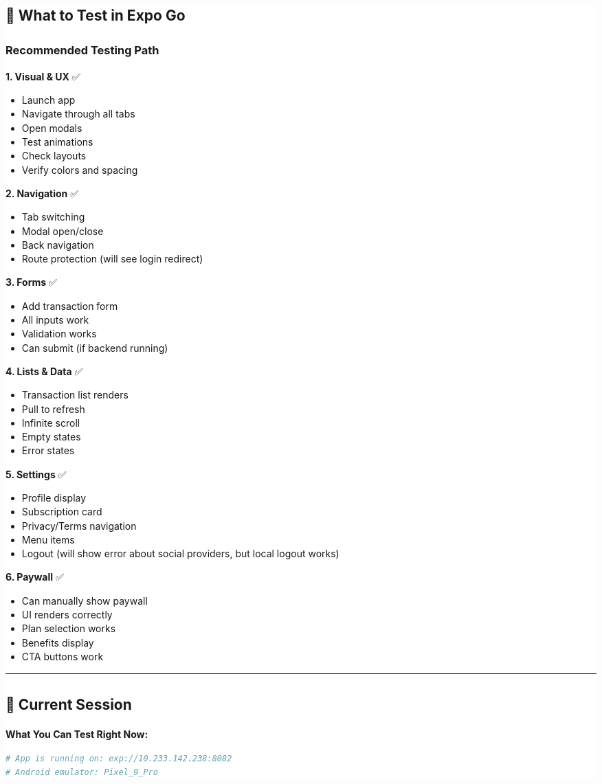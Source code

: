 
## 🧪 **What to Test in Expo Go**

### **Recommended Testing Path**

**1. Visual & UX** ✅
- Launch app
- Navigate through all tabs
- Open modals
- Test animations
- Check layouts
- Verify colors and spacing

**2. Navigation** ✅
- Tab switching
- Modal open/close
- Back navigation
- Route protection (will see login redirect)

**3. Forms** ✅
- Add transaction form
- All inputs work
- Validation works
- Can submit (if backend running)

**4. Lists & Data** ✅
- Transaction list renders
- Pull to refresh
- Infinite scroll
- Empty states
- Error states

**5. Settings** ✅
- Profile display
- Subscription card
- Privacy/Terms navigation
- Menu items
- Logout (will show error about social providers, but local logout works)

**6. Paywall** ✅
- Can manually show paywall
- UI renders correctly
- Plan selection works
- Benefits display
- CTA buttons work

---

## 🎯 **Current Session**

**What You Can Test Right Now:**

```bash
# App is running on: exp://10.233.142.238:8082
# Android emulator: Pixel_9_Pro
```
